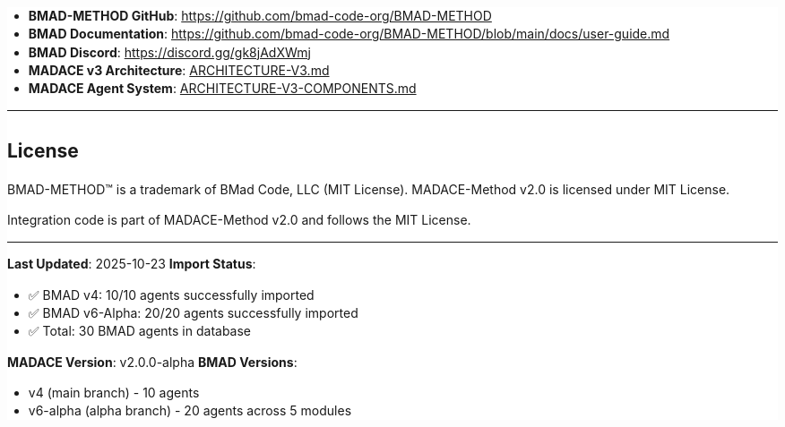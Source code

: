 - **BMAD-METHOD GitHub**: https://github.com/bmad-code-org/BMAD-METHOD
- **BMAD Documentation**: https://github.com/bmad-code-org/BMAD-METHOD/blob/main/docs/user-guide.md
- **BMAD Discord**: https://discord.gg/gk8jAdXWmj
- **MADACE v3 Architecture**: [ARCHITECTURE-V3.md](../ARCHITECTURE-V3.md)
- **MADACE Agent System**: [ARCHITECTURE-V3-COMPONENTS.md](../ARCHITECTURE-V3-COMPONENTS.md)

---

## License

BMAD-METHOD™ is a trademark of BMad Code, LLC (MIT License).
MADACE-Method v2.0 is licensed under MIT License.

Integration code is part of MADACE-Method v2.0 and follows the MIT License.

---

**Last Updated**: 2025-10-23
**Import Status**:

- ✅ BMAD v4: 10/10 agents successfully imported
- ✅ BMAD v6-Alpha: 20/20 agents successfully imported
- ✅ Total: 30 BMAD agents in database

**MADACE Version**: v2.0.0-alpha
**BMAD Versions**:

- v4 (main branch) - 10 agents
- v6-alpha (alpha branch) - 20 agents across 5 modules

